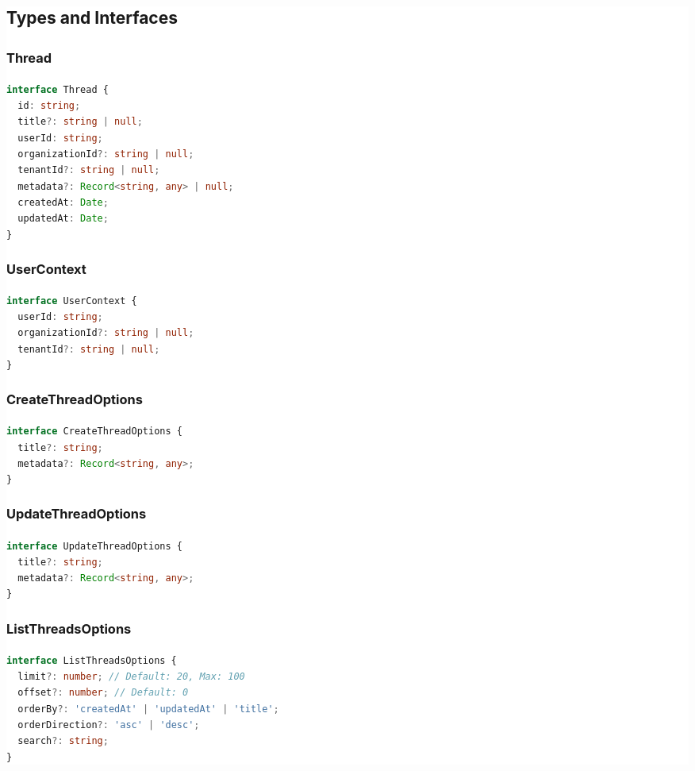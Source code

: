 ## Types and Interfaces

### Thread

```typescript
interface Thread {
  id: string;
  title?: string | null;
  userId: string;
  organizationId?: string | null;
  tenantId?: string | null;
  metadata?: Record<string, any> | null;
  createdAt: Date;
  updatedAt: Date;
}
```

### UserContext

```typescript
interface UserContext {
  userId: string;
  organizationId?: string | null;
  tenantId?: string | null;
}
```

### CreateThreadOptions

```typescript
interface CreateThreadOptions {
  title?: string;
  metadata?: Record<string, any>;
}
```

### UpdateThreadOptions

```typescript
interface UpdateThreadOptions {
  title?: string;
  metadata?: Record<string, any>;
}
```

### ListThreadsOptions

```typescript
interface ListThreadsOptions {
  limit?: number; // Default: 20, Max: 100
  offset?: number; // Default: 0
  orderBy?: 'createdAt' | 'updatedAt' | 'title';
  orderDirection?: 'asc' | 'desc';
  search?: string;
}
```

